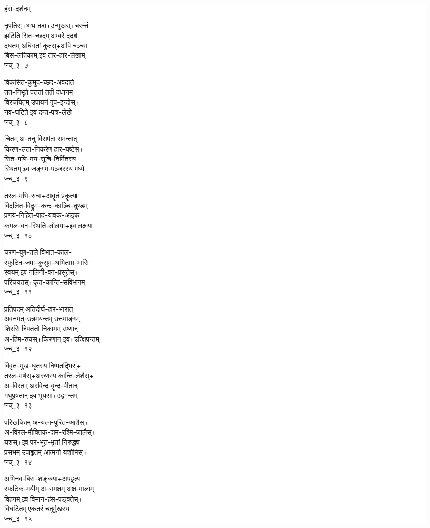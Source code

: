 हंस-दर्शनम्    
  
नॄपतिस्+अथ तदा+उन्मुखस्+चरन्तं  
झटिति सित-च्छदम् अम्बरे ददर्श  
दधतम् अधिगतां कुतस्+अपि चञ्च्वा  
बिस-लतिकाम् इव तार-हार-लेखाम्  
प्न्च्_३।७   
  
विकसित-कुमुद-च्छद-अवदाते  
तत-निभॄते पततां तती  दधानम्  
विरचयितुम् उपायनं नॄप-इन्दोस्+  
नव-घटिते इव दन्त-पत्र-लेखे  
प्न्च्_३।८   
  
चितम् अ-तनु विसर्पता समन्तात्  
किरण-लता-निकरेण हार-यष्टेस्+  
सित-मणि-मय-सूचि-निर्मितस्य  
स्थितम् इव जङ्गम-पञ्जरस्य मध्ये  
प्न्च्_३।९   
  
तरल-मणि-रुचा+आवॄतं प्रकॄत्या  
विदलित-विद्रुम-कन्द-काञ्चि-तुण्डम्  
प्रणय-निहित-पाद-यावक-अङ्कं  
कमल-वन-स्थिति-लोलया+इव लक्ष्म्या  
प्न्च्_३।१०   
  
चरण-युग-तले विभात-काल-  
स्फुटित-जपा-कुसुम-अभिताम्र-भासि  
स्वयम् इव नलिनी-वन-प्रसूतेस्+  
परिचयतस्+कॄत-कान्ति-संविभागम्  
प्न्च्_३।११   
  
प्रतिपदम् अतिदीर्घ-हार-भारात्  
अवनमत्-उन्नमयन्तम् उत्तमाङ्गम्  
शिरसि निपततो निकामम् उष्णान्  
अ-हिम-रुचस्+किरणान् इव+उत्क्षिपन्तम्  
प्न्च्_३।१२   
  
विवॄत-मुख-धॄतस्य निष्पतद्भिस्+  
तरल-मणेस्+अरुणस्य कान्ति-लेशैस्+  
अ-विरतम् अरविन्द-वॄन्द-पीतान्  
मधुपॄषतान् इव भूयसा+उद्वमन्तम्  
प्न्च्_३।१३   
  
परिखचितम् अ-यत्न-पूरित-आशैस्+  
अ-विरल-मौक्तिक-दाम-रश्मि-जालैस्+  
यशस्+इव पर-भूत-भॄतां निरुद्ध्य  
प्रसभम् उपाहॄतम् आत्मनो यशोभिस्+  
प्न्च्_३।१४   
  
अभिनव-बिस-शङ्कया+अपहॄत्य  
स्फटिक-मयीम् अ-समक्षम् अक्ष-मालाम्  
विहगम् इव विमान-हंस-पङ्क्तेस्+  
विघटितम् एकतरं चतुर्मुखस्य  
प्न्च्_३।१५   
  